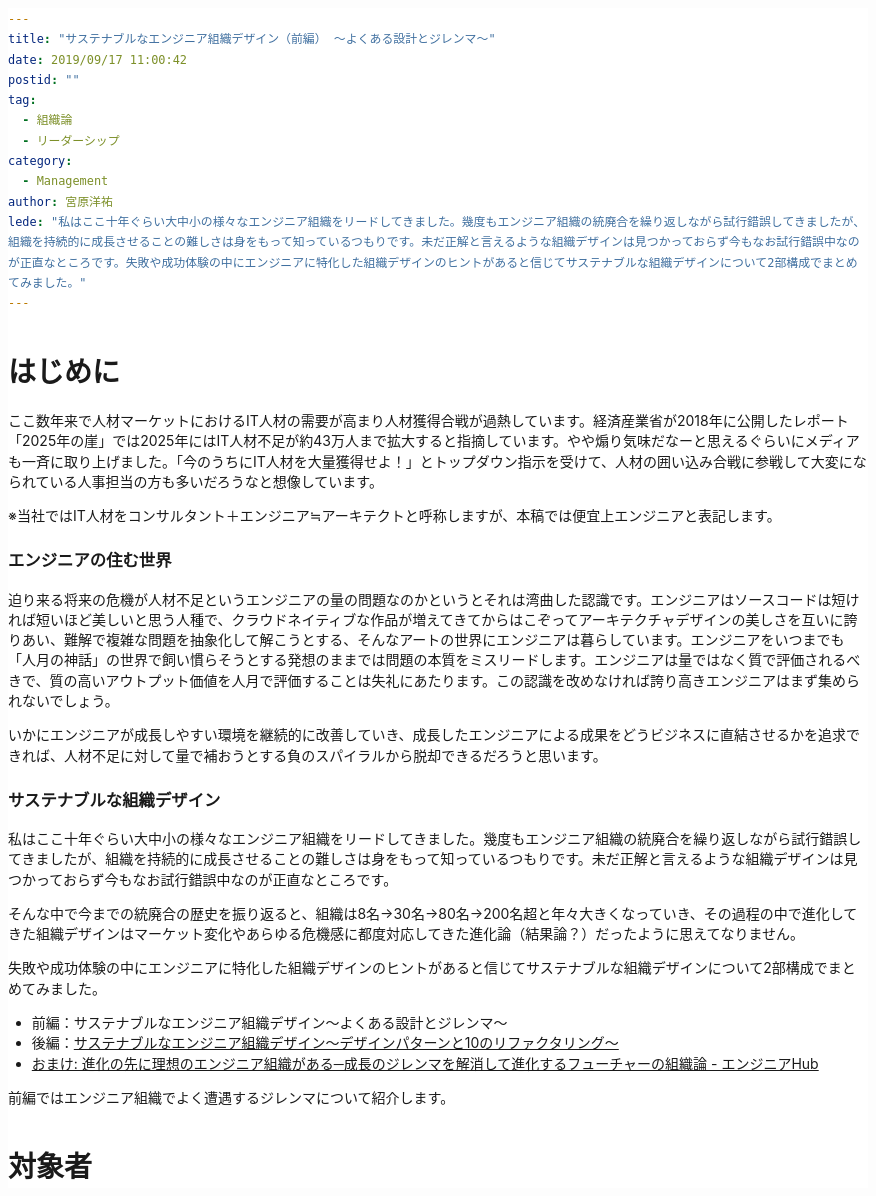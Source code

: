 ```yaml
---
title: "サステナブルなエンジニア組織デザイン（前編） ～よくある設計とジレンマ～"
date: 2019/09/17 11:00:42
postid: ""
tag:
  - 組織論
  - リーダーシップ
category:
  - Management
author: 宮原洋祐
lede: "私はここ十年ぐらい大中小の様々なエンジニア組織をリードしてきました。幾度もエンジニア組織の統廃合を繰り返しながら試行錯誤してきましたが、組織を持続的に成長させることの難しさは身をもって知っているつもりです。未だ正解と言えるような組織デザインは見つかっておらず今もなお試行錯誤中なのが正直なところです。失敗や成功体験の中にエンジニアに特化した組織デザインのヒントがあると信じてサステナブルな組織デザインについて2部構成でまとめてみました。"
---
```

# はじめに

ここ数年来で人材マーケットにおけるIT人材の需要が高まり人材獲得合戦が過熱しています。経済産業省が2018年に公開したレポート「2025年の崖」では2025年にはIT人材不足が約43万人まで拡大すると指摘しています。やや煽り気味だなーと思えるぐらいにメディアも一斉に取り上げました。「今のうちにIT人材を大量獲得せよ！」とトップダウン指示を受けて、人材の囲い込み合戦に参戦して大変になられている人事担当の方も多いだろうなと想像しています。

※当社ではIT人材をコンサルタント＋エンジニア≒アーキテクトと呼称しますが、本稿では便宜上エンジニアと表記します。

### エンジニアの住む世界

迫り来る将来の危機が人材不足というエンジニアの量の問題なのかというとそれは湾曲した認識です。エンジニアはソースコードは短ければ短いほど美しいと思う人種で、クラウドネイティブな作品が増えてきてからはこぞってアーキテクチャデザインの美しさを互いに誇りあい、難解で複雑な問題を抽象化して解こうとする、そんなアートの世界にエンジニアは暮らしています。エンジニアをいつまでも「人月の神話」の世界で飼い慣らそうとする発想のままでは問題の本質をミスリードします。エンジニアは量ではなく質で評価されるべきで、質の高いアウトプット価値を人月で評価することは失礼にあたります。この認識を改めなければ誇り高きエンジニアはまず集められないでしょう。

いかにエンジニアが成長しやすい環境を継続的に改善していき、成長したエンジニアによる成果をどうビジネスに直結させるかを追求できれば、人材不足に対して量で補おうとする負のスパイラルから脱却できるだろうと思います。

### サステナブルな組織デザイン

私はここ十年ぐらい大中小の様々なエンジニア組織をリードしてきました。幾度もエンジニア組織の統廃合を繰り返しながら試行錯誤してきましたが、組織を持続的に成長させることの難しさは身をもって知っているつもりです。未だ正解と言えるような組織デザインは見つかっておらず今もなお試行錯誤中なのが正直なところです。

そんな中で今までの統廃合の歴史を振り返ると、組織は8名→30名→80名→200名超と年々大きくなっていき、その過程の中で進化してきた組織デザインはマーケット変化やあらゆる危機感に都度対応してきた進化論（結果論？）だったように思えてなりません。

失敗や成功体験の中にエンジニアに特化した組織デザインのヒントがあると信じてサステナブルな組織デザインについて2部構成でまとめてみました。

- 前編：サステナブルなエンジニア組織デザイン～よくある設計とジレンマ～
- 後編：[サステナブルなエンジニア組織デザイン～デザインパターンと10のリファクタリング～](/articles/20190918/)
- [おまけ: 進化の先に理想のエンジニア組織がある─成長のジレンマを解消して進化するフューチャーの組織論 - エンジニアHub](https://eh-career.com/engineerhub/entry/2020/01/16/103000)

前編ではエンジニア組織でよく遭遇するジレンマについて紹介します。

# 対象者
